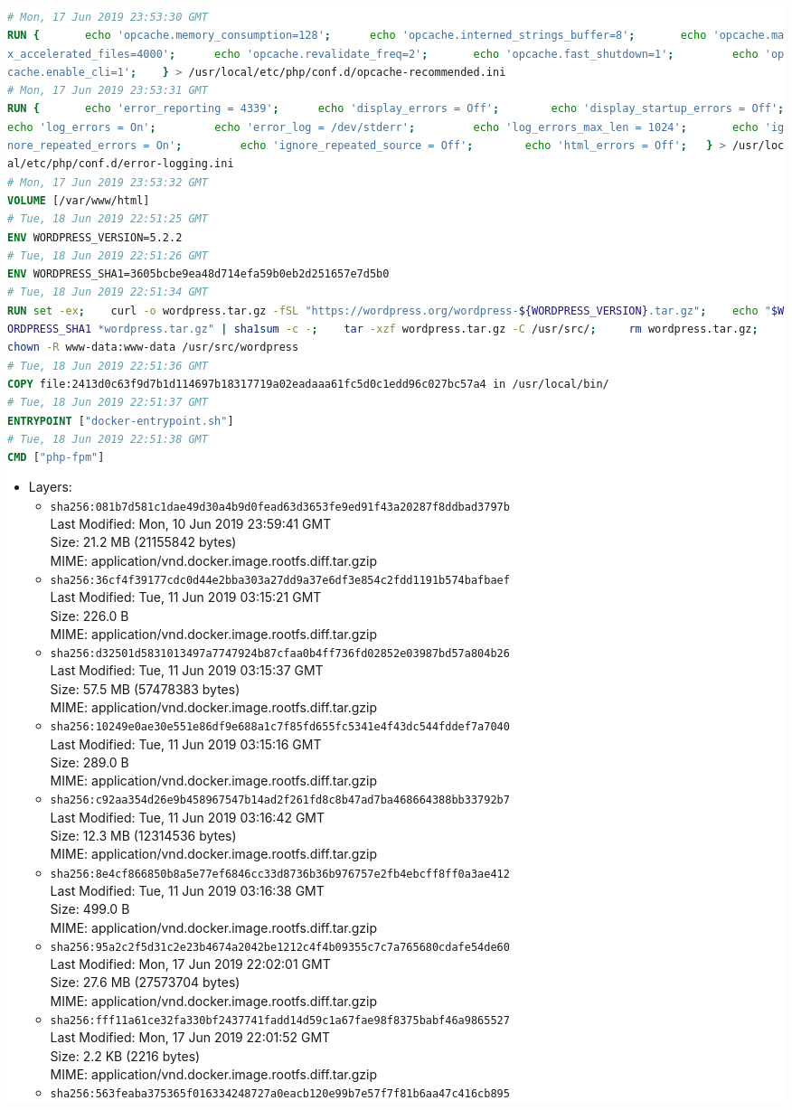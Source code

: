 ```dockerfile
# Mon, 17 Jun 2019 23:53:30 GMT
RUN { 		echo 'opcache.memory_consumption=128'; 		echo 'opcache.interned_strings_buffer=8'; 		echo 'opcache.max_accelerated_files=4000'; 		echo 'opcache.revalidate_freq=2'; 		echo 'opcache.fast_shutdown=1'; 		echo 'opcache.enable_cli=1'; 	} > /usr/local/etc/php/conf.d/opcache-recommended.ini
# Mon, 17 Jun 2019 23:53:31 GMT
RUN { 		echo 'error_reporting = 4339'; 		echo 'display_errors = Off'; 		echo 'display_startup_errors = Off'; 		echo 'log_errors = On'; 		echo 'error_log = /dev/stderr'; 		echo 'log_errors_max_len = 1024'; 		echo 'ignore_repeated_errors = On'; 		echo 'ignore_repeated_source = Off'; 		echo 'html_errors = Off'; 	} > /usr/local/etc/php/conf.d/error-logging.ini
# Mon, 17 Jun 2019 23:53:32 GMT
VOLUME [/var/www/html]
# Tue, 18 Jun 2019 22:51:25 GMT
ENV WORDPRESS_VERSION=5.2.2
# Tue, 18 Jun 2019 22:51:26 GMT
ENV WORDPRESS_SHA1=3605bcbe9ea48d714efa59b0eb2d251657e7d5b0
# Tue, 18 Jun 2019 22:51:34 GMT
RUN set -ex; 	curl -o wordpress.tar.gz -fSL "https://wordpress.org/wordpress-${WORDPRESS_VERSION}.tar.gz"; 	echo "$WORDPRESS_SHA1 *wordpress.tar.gz" | sha1sum -c -; 	tar -xzf wordpress.tar.gz -C /usr/src/; 	rm wordpress.tar.gz; 	chown -R www-data:www-data /usr/src/wordpress
# Tue, 18 Jun 2019 22:51:36 GMT
COPY file:2413d0c63f9d7b1d114697b18317719a02eadaaa61fc5d0c1edd96c027bc57a4 in /usr/local/bin/ 
# Tue, 18 Jun 2019 22:51:37 GMT
ENTRYPOINT ["docker-entrypoint.sh"]
# Tue, 18 Jun 2019 22:51:38 GMT
CMD ["php-fpm"]
```

-	Layers:
	-	`sha256:081b7d581c1dae49d30a4b9d0fead63d3653fe9ed91f43a20287f8ddbad3797b`  
		Last Modified: Mon, 10 Jun 2019 23:59:41 GMT  
		Size: 21.2 MB (21155842 bytes)  
		MIME: application/vnd.docker.image.rootfs.diff.tar.gzip
	-	`sha256:36cf4f39177cdc0d44e2bba303a27dd9a37e6df3e854c2fdd1191b574bafbaef`  
		Last Modified: Tue, 11 Jun 2019 03:15:21 GMT  
		Size: 226.0 B  
		MIME: application/vnd.docker.image.rootfs.diff.tar.gzip
	-	`sha256:d32501d5831013497a7747924b87cfaa0b4ff736fd02852e03987bd57a804b26`  
		Last Modified: Tue, 11 Jun 2019 03:15:37 GMT  
		Size: 57.5 MB (57478383 bytes)  
		MIME: application/vnd.docker.image.rootfs.diff.tar.gzip
	-	`sha256:10249e0ae30e551e86df9e688a1c7f85fd655fc5341e4f43dc544fddef7a7040`  
		Last Modified: Tue, 11 Jun 2019 03:15:16 GMT  
		Size: 289.0 B  
		MIME: application/vnd.docker.image.rootfs.diff.tar.gzip
	-	`sha256:c92aa354d26e9b458967547b14ad2f261fd8c8b47ad7ba468664388bb33792b7`  
		Last Modified: Tue, 11 Jun 2019 03:16:42 GMT  
		Size: 12.3 MB (12314536 bytes)  
		MIME: application/vnd.docker.image.rootfs.diff.tar.gzip
	-	`sha256:8e4cf866850b8a5e77ef6846cc33d8736b36b976757e2fb4ebcff8ff0a3ae412`  
		Last Modified: Tue, 11 Jun 2019 03:16:38 GMT  
		Size: 499.0 B  
		MIME: application/vnd.docker.image.rootfs.diff.tar.gzip
	-	`sha256:95a2c2f5d31c2e23b4674a2042be1212c4f4b09355c7c7a765680cdafe54de60`  
		Last Modified: Mon, 17 Jun 2019 22:02:01 GMT  
		Size: 27.6 MB (27573704 bytes)  
		MIME: application/vnd.docker.image.rootfs.diff.tar.gzip
	-	`sha256:fff11a61ce32fa330bf2437741fadd14d59c1a67fae98f8375babf46a9865527`  
		Last Modified: Mon, 17 Jun 2019 22:01:52 GMT  
		Size: 2.2 KB (2216 bytes)  
		MIME: application/vnd.docker.image.rootfs.diff.tar.gzip
	-	`sha256:563feaba375365f016334248727a0eacb120e99b7e57f7f81b6aa47c416cb895`  